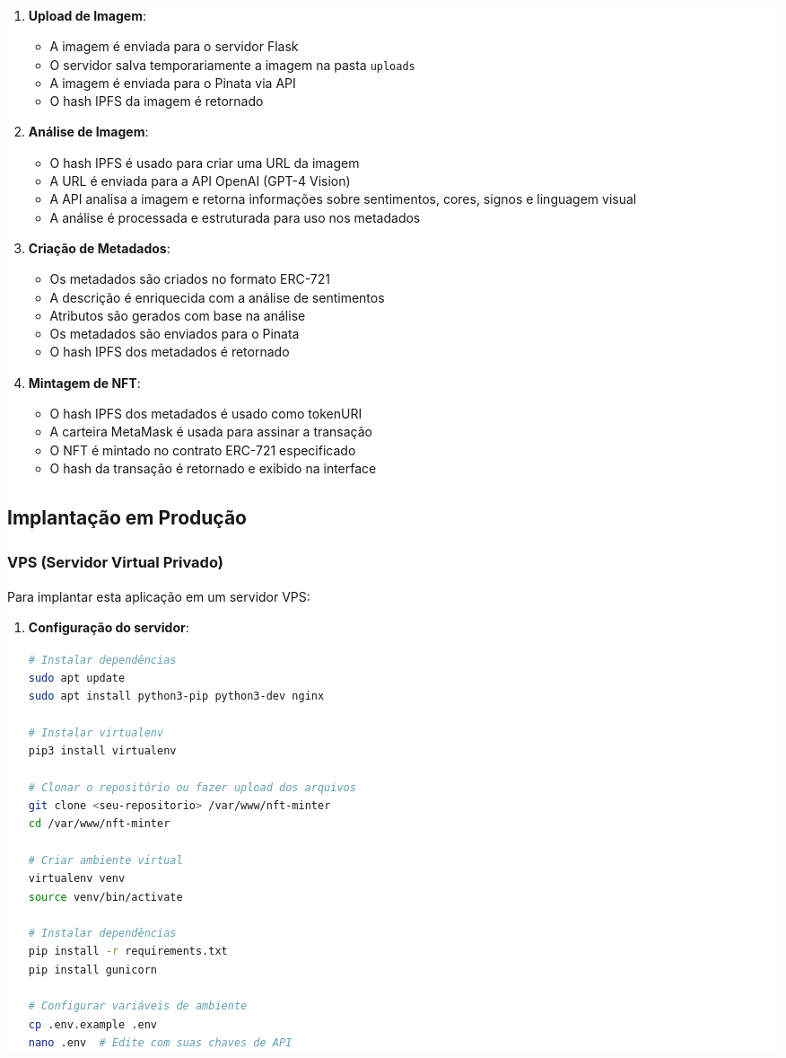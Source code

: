 1. **Upload de Imagem**:
   - A imagem é enviada para o servidor Flask
   - O servidor salva temporariamente a imagem na pasta `uploads`
   - A imagem é enviada para o Pinata via API
   - O hash IPFS da imagem é retornado

2. **Análise de Imagem**:
   - O hash IPFS é usado para criar uma URL da imagem
   - A URL é enviada para a API OpenAI (GPT-4 Vision)
   - A API analisa a imagem e retorna informações sobre sentimentos, cores, signos e linguagem visual
   - A análise é processada e estruturada para uso nos metadados

3. **Criação de Metadados**:
   - Os metadados são criados no formato ERC-721
   - A descrição é enriquecida com a análise de sentimentos
   - Atributos são gerados com base na análise
   - Os metadados são enviados para o Pinata
   - O hash IPFS dos metadados é retornado

4. **Mintagem de NFT**:
   - O hash IPFS dos metadados é usado como tokenURI
   - A carteira MetaMask é usada para assinar a transação
   - O NFT é mintado no contrato ERC-721 especificado
   - O hash da transação é retornado e exibido na interface

## Implantação em Produção

### VPS (Servidor Virtual Privado)

Para implantar esta aplicação em um servidor VPS:

1. **Configuração do servidor**:
   ```bash
   # Instalar dependências
   sudo apt update
   sudo apt install python3-pip python3-dev nginx
   
   # Instalar virtualenv
   pip3 install virtualenv
   
   # Clonar o repositório ou fazer upload dos arquivos
   git clone <seu-repositorio> /var/www/nft-minter
   cd /var/www/nft-minter
   
   # Criar ambiente virtual
   virtualenv venv
   source venv/bin/activate
   
   # Instalar dependências
   pip install -r requirements.txt
   pip install gunicorn
   
   # Configurar variáveis de ambiente
   cp .env.example .env
   nano .env  # Edite com suas chaves de API
   ```
